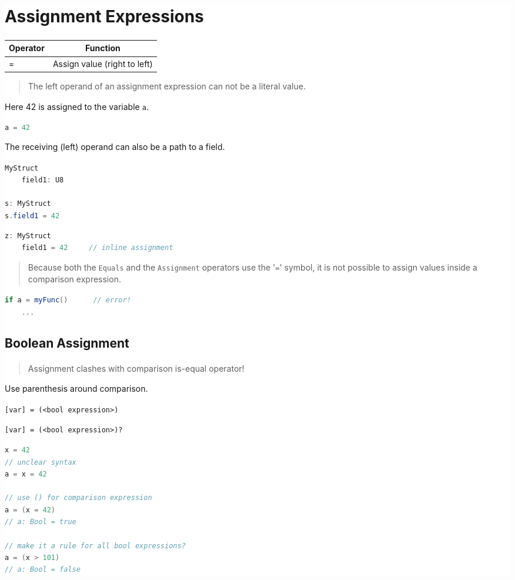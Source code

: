 # Assignment Expressions

| Operator | Function
|--|--
| = | Assign value (right to left)

> The left operand of an assignment expression can not be a literal value.

Here 42 is assigned to the variable `a`.

```C#
a = 42
```

The receiving (left) operand can also be a path to a field.

```C#
MyStruct
    field1: U8

s: MyStruct
s.field1 = 42
```

```C#
z: MyStruct
    field1 = 42     // inline assignment
```

> Because both the `Equals` and the `Assignment` operators use the '`=`' symbol, it is not possible to assign values inside a comparison expression.

```C#
if a = myFunc()      // error!
    ...
```

## Boolean Assignment

> Assignment clashes with comparison is-equal operator!

Use parenthesis around comparison.

`[var] = (<bool expression>)`

`[var] = (<bool expression>)?`

```csharp
x = 42
// unclear syntax
a = x = 42

// use () for comparison expression
a = (x = 42)
// a: Bool = true

// make it a rule for all bool expressions?
a = (x > 101)
// a: Bool = false
```
